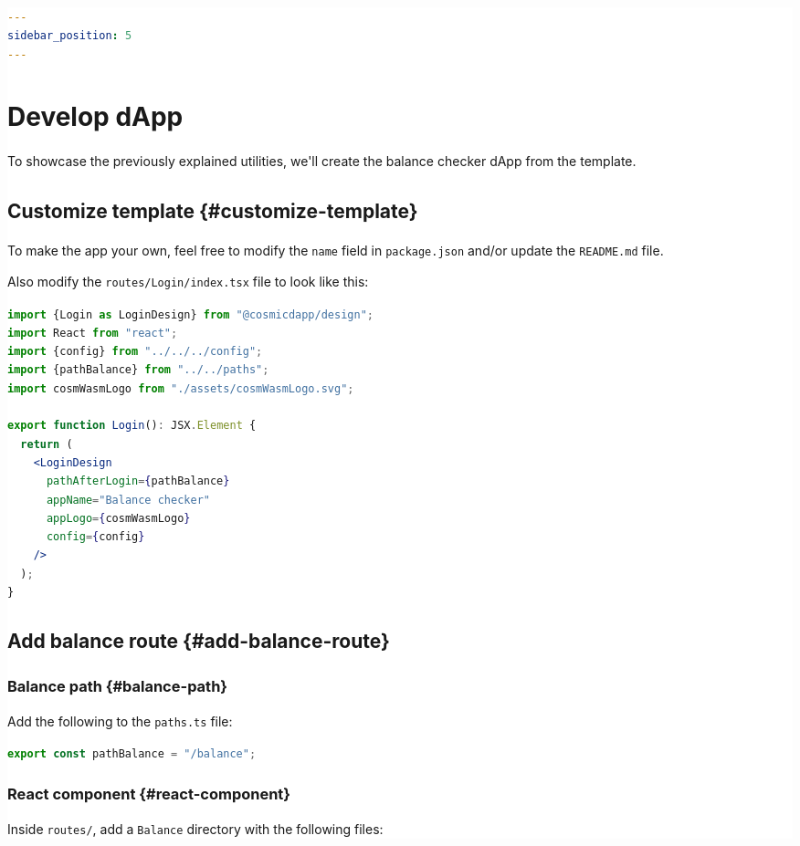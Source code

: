 ```yaml
---
sidebar_position: 5
---
```


# Develop dApp

To showcase the previously explained utilities, we'll create the balance checker dApp from the template.

## Customize template {#customize-template}

To make the app your own, feel free to modify the `name` field in `package.json` and/or update the `README.md` file.

Also modify the `routes/Login/index.tsx` file to look like this:

```jsx
import {Login as LoginDesign} from "@cosmicdapp/design";
import React from "react";
import {config} from "../../../config";
import {pathBalance} from "../../paths";
import cosmWasmLogo from "./assets/cosmWasmLogo.svg";

export function Login(): JSX.Element {
  return (
    <LoginDesign
      pathAfterLogin={pathBalance}
      appName="Balance checker"
      appLogo={cosmWasmLogo}
      config={config}
    />
  );
}

```

## Add balance route {#add-balance-route}

### Balance path {#balance-path}

Add the following to the `paths.ts` file:

```typescript
export const pathBalance = "/balance";
```

### React component {#react-component}

Inside `routes/`, add a `Balance` directory with the following files:

